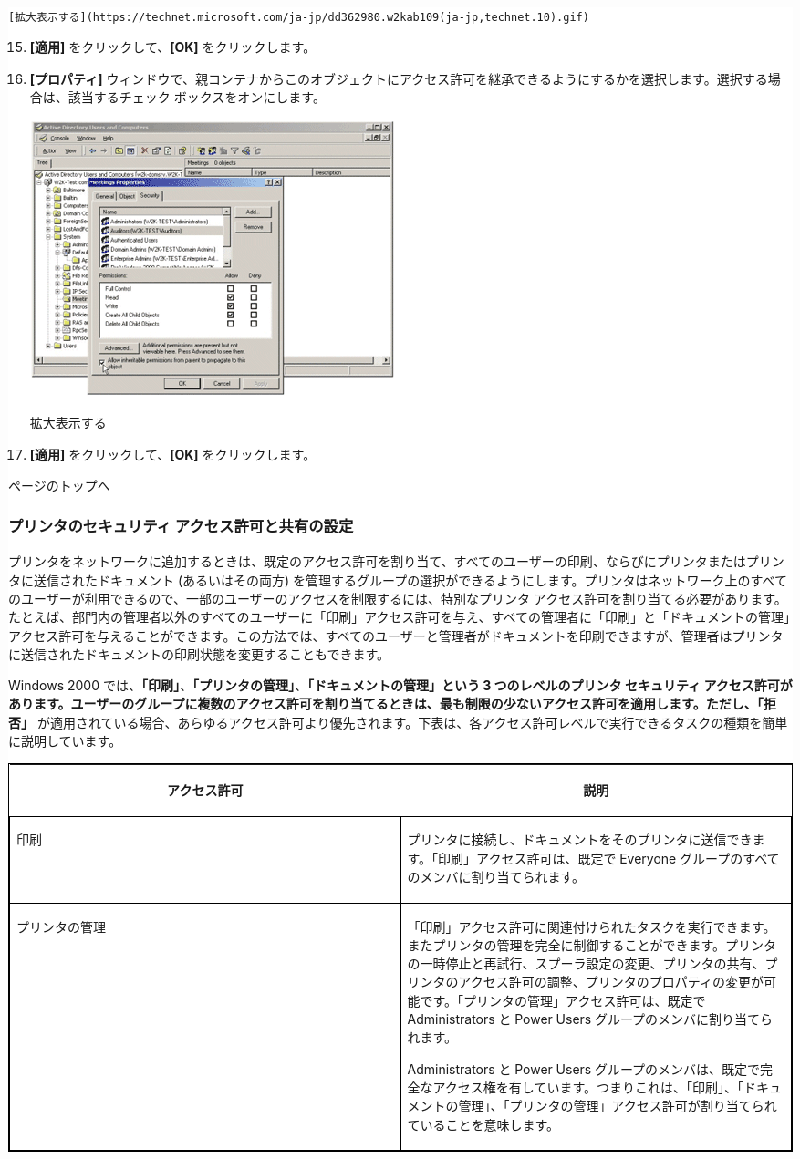     [拡大表示する](https://technet.microsoft.com/ja-jp/dd362980.w2kab109(ja-jp,technet.10).gif)
  
15. **\[適用\]** をクリックして、**\[OK\]** をクリックします。
  
16. **\[プロパティ\]** ウィンドウで、親コンテナからこのオブジェクトにアクセス許可を継承できるようにするかを選択します。選択する場合は、該当するチェック ボックスをオンにします。
  
    ![](images/Dd362980.w2kab110s(ja-jp,TechNet.10).gif)
  
    [拡大表示する](https://technet.microsoft.com/ja-jp/dd362980.w2kab110(ja-jp,technet.10).gif)
  
17. **\[適用\]** をクリックして、**\[OK\]** をクリックします。
  
[](#mainsection)[ページのトップへ](#mainsection)
  
### プリンタのセキュリティ アクセス許可と共有の設定
  
プリンタをネットワークに追加するときは、既定のアクセス許可を割り当て、すべてのユーザーの印刷、ならびにプリンタまたはプリンタに送信されたドキュメント (あるいはその両方) を管理するグループの選択ができるようにします。プリンタはネットワーク上のすべてのユーザーが利用できるので、一部のユーザーのアクセスを制限するには、特別なプリンタ アクセス許可を割り当てる必要があります。たとえば、部門内の管理者以外のすべてのユーザーに「印刷」アクセス許可を与え、すべての管理者に「印刷」と「ドキュメントの管理」アクセス許可を与えることができます。この方法では、すべてのユーザーと管理者がドキュメントを印刷できますが、管理者はプリンタに送信されたドキュメントの印刷状態を変更することもできます。
  
Windows 2000 では、**「印刷」**、**「プリンタの管理」**、**「ドキュメントの管理」**という 3 つのレベルのプリンタ セキュリティ アクセス許可があります。ユーザーのグループに複数のアクセス許可を割り当てるときは、最も制限の少ないアクセス許可を適用します。ただし、**「拒否」** が適用されている場合、あらゆるアクセス許可より優先されます。下表は、各アクセス許可レベルで実行できるタスクの種類を簡単に説明しています。

<p> </p>
<table style="border:1px solid black;">  
<colgroup>  
<col width="50%" />  
<col width="50%" />  
</colgroup>  
<thead>  
<tr class="header">  
<th><p>アクセス許可</p></th>  
<th><p>説明</p></th>  
</tr>  
</thead>  
<tbody>  
<tr class="odd">
<td style="border:1px solid black;"><p>印刷</p></td>
<td style="border:1px solid black;"><p>プリンタに接続し、ドキュメントをそのプリンタに送信できます。「印刷」アクセス許可は、既定で Everyone グループのすべてのメンバに割り当てられます。</p></td>
</tr>  
<tr class="even">
<td style="border:1px solid black;"><p>プリンタの管理</p></td>
<td style="border:1px solid black;"><p>「印刷」アクセス許可に関連付けられたタスクを実行できます。またプリンタの管理を完全に制御することができます。プリンタの一時停止と再試行、スプーラ設定の変更、プリンタの共有、プリンタのアクセス許可の調整、プリンタのプロパティの変更が可能です。「プリンタの管理」アクセス許可は、既定で Administrators と Power Users グループのメンバに割り当てられます。</p>
<p>Administrators と Power Users グループのメンバは、既定で完全なアクセス権を有しています。つまりこれは、「印刷」、「ドキュメントの管理」、「プリンタの管理」アクセス許可が割り当てられていることを意味します。</p></td>
</tr>